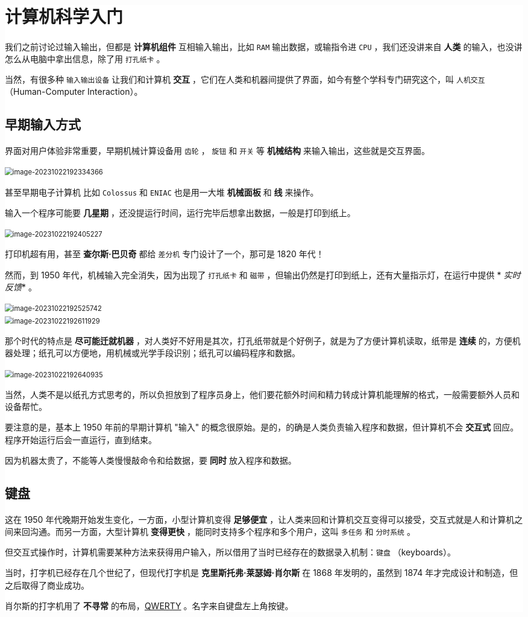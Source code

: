 # 计算机科学入门

我们之前讨论过输入输出，但都是 **计算机组件** 互相输入输出，比如 `RAM` 输出数据，或输指令进 `CPU` ，我们还没讲来自 **人类**
的输入，也没讲怎么从电脑中拿出信息，除了用 `打孔纸卡` 。

当然，有很多种 `输入输出设备`  让我们和计算机 **交互**
，它们在人类和机器间提供了界面，如今有整个学科专门研究这个，叫 `人机交互` （Human-Computer Interaction）。

## 早期输入方式

界面对用户体验非常重要，早期机械计算设备用 `齿轮` ， `旋钮` 和 `开关` 等 **机械结构** 来输入输出，这些就是交互界面。

<img src="http://niu.ochiamalu.top/image-20231022192334366.png" alt="image-20231022192334366" style="zoom:80%;margin:0 auto" />

甚至早期电子计算机 比如 `Colossus` 和 `ENIAC` 也是用一大堆 **机械面板** 和 **线** 来操作。

输入一个程序可能要 **几星期** ，还没提运行时间，运行完毕后想拿出数据，一般是打印到纸上。

<img src="http://niu.ochiamalu.top/image-20231022192405227.png" alt="image-20231022192405227" style="zoom:80%;margin:0 auto" />

打印机超有用，甚至 **查尔斯·巴贝奇** 都给 `差分机` 专门设计了一个，那可是 1820 年代！

然而，到 1950 年代，机械输入完全消失，因为出现了 `打孔纸卡` 和 `磁带` ，但输出仍然是打印到纸上，还有大量指示灯，在运行中提供 *
*实时反馈** 。

<img src="http://niu.ochiamalu.top/image-20231022192525742.png" alt="image-20231022192525742" style="zoom:80%;margin:0 auto" />

<br/>

<img src="http://niu.ochiamalu.top/image-20231022192611929.png" alt="image-20231022192611929" style="zoom:80%;margin:0 auto" />

那个时代的特点是 **尽可能迁就机器** ，对人类好不好用是其次，打孔纸带就是个好例子，就是为了方便计算机读取，纸带是 **连续**
的，方便机器处理；纸孔可以方便地，用机械或光学手段识别；纸孔可以编码程序和数据。

<img src="http://niu.ochiamalu.top/image-20231022192640935.png" alt="image-20231022192640935" style="zoom:80%;margin:0 auto" />

当然，人类不是以纸孔方式思考的，所以负担放到了程序员身上，他们要花额外时间和精力转成计算机能理解的格式，一般需要额外人员和设备帮忙。

要注意的是，基本上 1950 年前的早期计算机 "输入" 的概念很原始。是的，的确是人类负责输入程序和数据，但计算机不会 **交互式**
回应。程序开始运行后会一直运行，直到结束。

因为机器太贵了，不能等人类慢慢敲命令和给数据，要 **同时** 放入程序和数据。

## 键盘

这在 1950 年代晚期开始发生变化，一方面，小型计算机变得 **足够便宜** ，让人类来回和计算机交互变得可以接受，交互式就是人和计算机之间来回沟通。而另一方面，大型计算机
**变得更快** ，能同时支持多个程序和多个用户，这叫 `多任务` 和 `分时系统` 。

但交互式操作时，计算机需要某种方法来获得用户输入，所以借用了当时已经存在的数据录入机制：`键盘` （keyboards）。

当时，打字机已经存在几个世纪了，但现代打字机是 **克里斯托弗·莱瑟姆·肖尔斯** 在 1868 年发明的，虽然到 1874
年才完成设计和制造，但之后取得了商业成功。

肖尔斯的打字机用了 **不寻常** 的布局，<u>QWERTY</u> 。名字来自键盘左上角按键。
